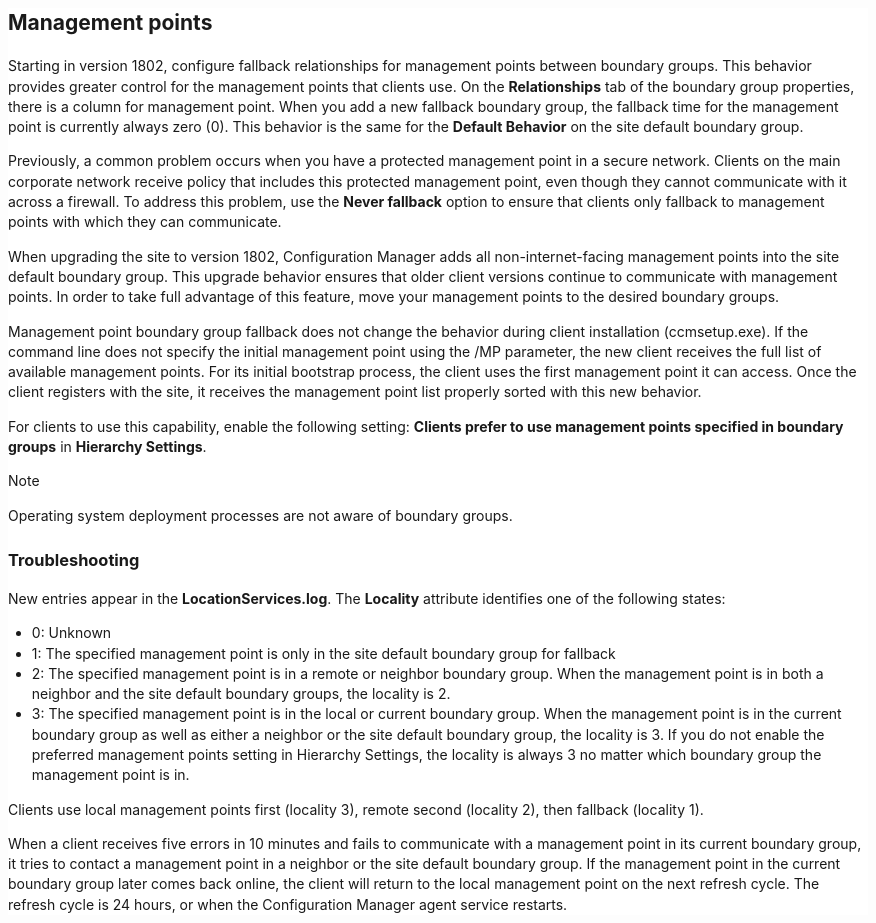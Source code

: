 

## Management points

Starting in version 1802, configure fallback relationships for management points between boundary groups. This behavior provides greater control for the management points that clients use. On the **Relationships** tab of the boundary group properties, there is a column for management point. When you add a new fallback boundary group, the fallback time for the management point is currently always zero (0). This behavior is the same for the **Default Behavior** on the site default boundary group.

Previously, a common problem occurs when you have a protected management point in a secure network. Clients on the main corporate network receive policy that includes this protected management point, even though they cannot communicate with it across a firewall. To address this problem, use the **Never fallback** option to ensure that clients only fallback to management points with which they can communicate.

When upgrading the site to version 1802, Configuration Manager adds all non-internet-facing management points into the site default boundary group. This upgrade behavior ensures that older client versions continue to communicate with management points. In order to take full advantage of this feature, move your management points to the desired boundary groups.

Management point boundary group fallback does not change the behavior during client installation (ccmsetup.exe). If the command line does not specify the initial management point using the /MP parameter, the new client receives the full list of available management points. For its initial bootstrap process, the client uses the first management point it can access. Once the client registers with the site, it receives the management point list properly sorted with this new behavior. 

For clients to use this capability, enable the following setting: **Clients prefer to use management points specified in boundary groups** in **Hierarchy Settings**. 

> [!Note]
> Operating system deployment processes are not aware of boundary groups.

### Troubleshooting
New entries appear in the **LocationServices.log**. The **Locality** attribute identifies one of the following states:
- 0: Unknown
- 1: The specified management point is only in the site default boundary group for fallback
- 2: The specified management point is in a remote or neighbor boundary group. When the management point is in both a neighbor and the site default boundary groups, the locality is 2.
- 3: The specified management point is in the local or current boundary group. When the management point is in the current boundary group as well as either a neighbor or the site default boundary group, the locality is 3. If you do not enable the preferred management points setting in Hierarchy Settings, the locality is always 3 no matter which boundary group the management point is in.

Clients use local management points first (locality 3), remote second (locality 2), then fallback (locality 1). 

When a client receives five errors in 10 minutes and fails to communicate with a management point in its current boundary group, it tries to contact a management point in a neighbor or the site default boundary group. If the management point in the current boundary group later comes back online, the client will return to the local management point on the next refresh cycle. The refresh cycle is 24 hours, or when the Configuration Manager agent service restarts.

